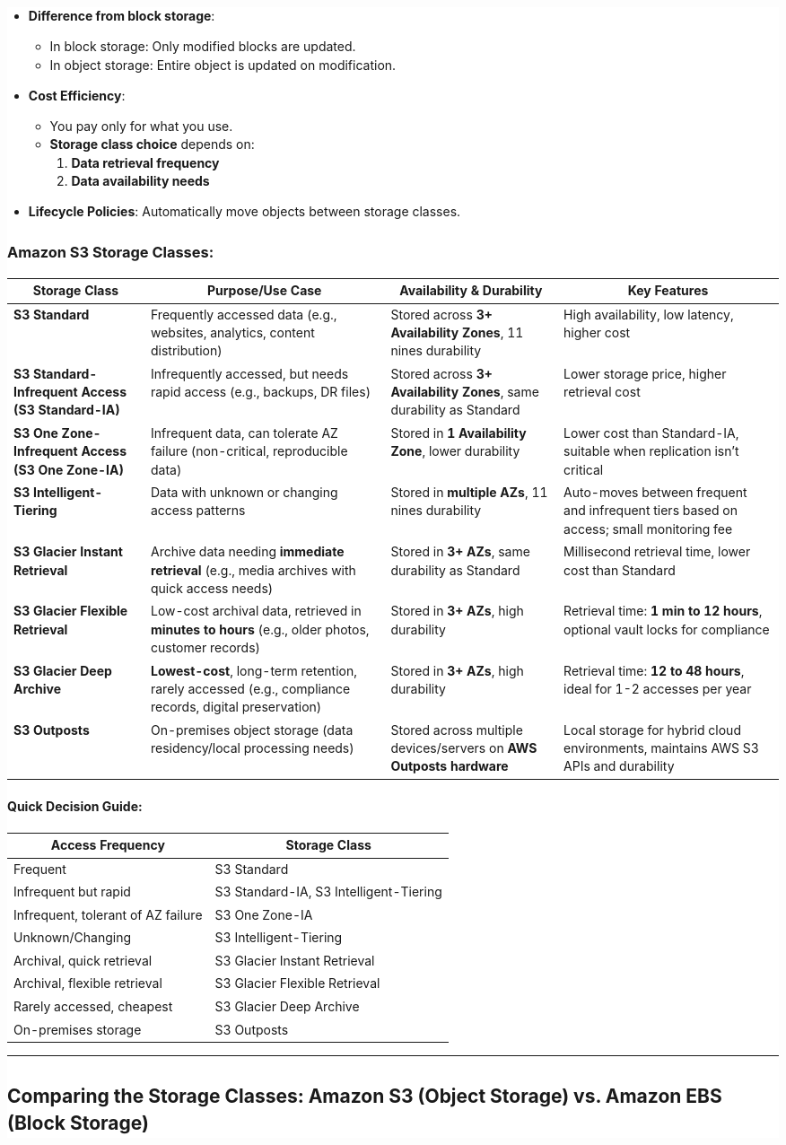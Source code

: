 - **Difference from block storage**:
  - In block storage: Only modified blocks are updated.
  - In object storage: Entire object is updated on modification.

- **Cost Efficiency**:
  - You pay only for what you use.
  - **Storage class choice** depends on:
    1. **Data retrieval frequency**
    2. **Data availability needs**

- **Lifecycle Policies**: Automatically move objects between storage classes.


### **Amazon S3 Storage Classes:**

| **Storage Class**                                  | **Purpose/Use Case**                                                                                  | **Availability & Durability**                                           | **Key Features**                                                                       |
|----------------------------------------------------|-------------------------------------------------------------------------------------------------------|-------------------------------------------------------------------------|----------------------------------------------------------------------------------------|
| **S3 Standard**                                    | Frequently accessed data (e.g., websites, analytics, content distribution)                            | Stored across **3+ Availability Zones**, 11 nines durability            | High availability, low latency, higher cost                                            |
| **S3 Standard-Infrequent Access (S3 Standard-IA)** | Infrequently accessed, but needs rapid access (e.g., backups, DR files)                               | Stored across **3+ Availability Zones**, same durability as Standard    | Lower storage price, higher retrieval cost                                             |
| **S3 One Zone-Infrequent Access (S3 One Zone-IA)** | Infrequent data, can tolerate AZ failure (non-critical, reproducible data)                            | Stored in **1 Availability Zone**, lower durability                     | Lower cost than Standard-IA, suitable when replication isn’t critical                  |
| **S3 Intelligent-Tiering**                         | Data with unknown or changing access patterns                                                         | Stored in **multiple AZs**, 11 nines durability                         | Auto-moves between frequent and infrequent tiers based on access; small monitoring fee |
| **S3 Glacier Instant Retrieval**                   | Archive data needing **immediate retrieval** (e.g., media archives with quick access needs)           | Stored in **3+ AZs**, same durability as Standard                       | Millisecond retrieval time, lower cost than Standard                                   |
| **S3 Glacier Flexible Retrieval**                  | Low-cost archival data, retrieved in **minutes to hours** (e.g., older photos, customer records)      | Stored in **3+ AZs**, high durability                                   | Retrieval time: **1 min to 12 hours**, optional vault locks for compliance             |
| **S3 Glacier Deep Archive**                        | **Lowest-cost**, long-term retention, rarely accessed (e.g., compliance records, digital preservation)| Stored in **3+ AZs**, high durability                                   | Retrieval time: **12 to 48 hours**, ideal for 1-2 accesses per year                    |
| **S3 Outposts**                                    | On-premises object storage (data residency/local processing needs)                                    | Stored across multiple devices/servers on **AWS Outposts hardware**     | Local storage for hybrid cloud environments, maintains AWS S3 APIs and durability      |

#### **Quick Decision Guide:**

| **Access Frequency**               | **Storage Class**                       |
|------------------------------------|-----------------------------------------|
| Frequent                           | S3 Standard                             |
| Infrequent but rapid               | S3 Standard-IA, S3 Intelligent-Tiering  |
| Infrequent, tolerant of AZ failure | S3 One Zone-IA                          |
| Unknown/Changing                   | S3 Intelligent-Tiering                  |
| Archival, quick retrieval          | S3 Glacier Instant Retrieval            |
| Archival, flexible retrieval       | S3 Glacier Flexible Retrieval           |
| Rarely accessed, cheapest          | S3 Glacier Deep Archive                 |
| On-premises storage                | S3 Outposts                             |

---

## Comparing the Storage Classes: **Amazon S3 (Object Storage)** vs. **Amazon EBS (Block Storage)**
